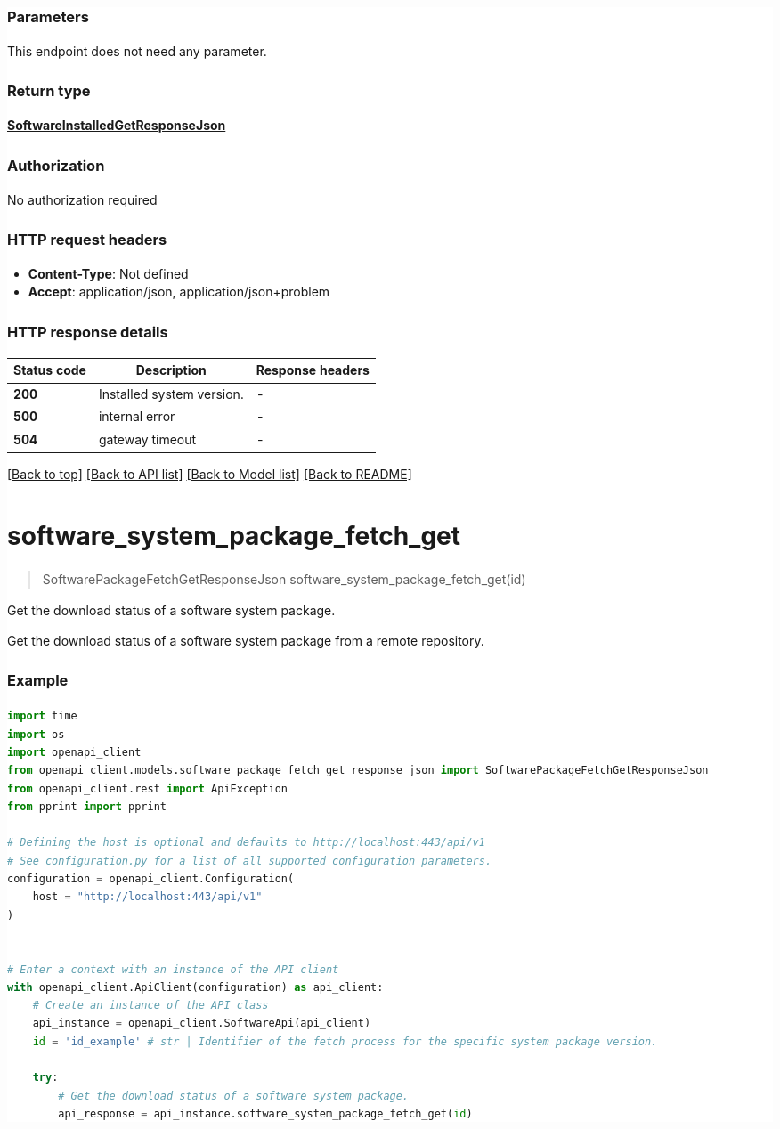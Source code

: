 

### Parameters

This endpoint does not need any parameter.

### Return type

[**SoftwareInstalledGetResponseJson**](SoftwareInstalledGetResponseJson.md)

### Authorization

No authorization required

### HTTP request headers

 - **Content-Type**: Not defined
 - **Accept**: application/json, application/json+problem

### HTTP response details

| Status code | Description | Response headers |
|-------------|-------------|------------------|
**200** | Installed system version. |  -  |
**500** | internal error |  -  |
**504** | gateway timeout |  -  |

[[Back to top]](#) [[Back to API list]](../README.md#documentation-for-api-endpoints) [[Back to Model list]](../README.md#documentation-for-models) [[Back to README]](../README.md)

# **software_system_package_fetch_get**
> SoftwarePackageFetchGetResponseJson software_system_package_fetch_get(id)

Get the download status of a software system package.

Get the download status of a software system package from a remote repository. 

### Example


```python
import time
import os
import openapi_client
from openapi_client.models.software_package_fetch_get_response_json import SoftwarePackageFetchGetResponseJson
from openapi_client.rest import ApiException
from pprint import pprint

# Defining the host is optional and defaults to http://localhost:443/api/v1
# See configuration.py for a list of all supported configuration parameters.
configuration = openapi_client.Configuration(
    host = "http://localhost:443/api/v1"
)


# Enter a context with an instance of the API client
with openapi_client.ApiClient(configuration) as api_client:
    # Create an instance of the API class
    api_instance = openapi_client.SoftwareApi(api_client)
    id = 'id_example' # str | Identifier of the fetch process for the specific system package version.

    try:
        # Get the download status of a software system package.
        api_response = api_instance.software_system_package_fetch_get(id)
```